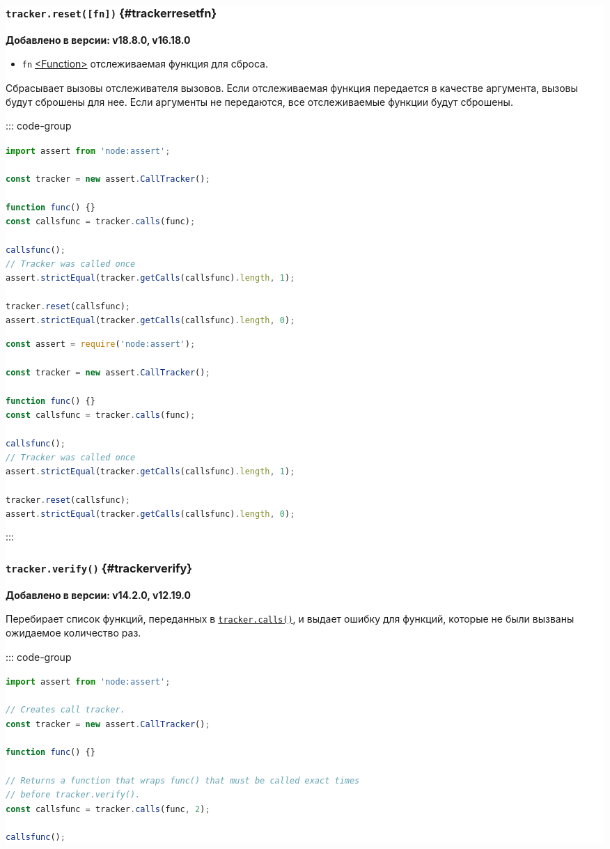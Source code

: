 ### `tracker.reset([fn])` {#trackerresetfn}

**Добавлено в версии: v18.8.0, v16.18.0**

- `fn` [\<Function\>](https://developer.mozilla.org/en-US/docs/Web/JavaScript/Reference/Global_Objects/Function) отслеживаемая функция для сброса.

Сбрасывает вызовы отслеживателя вызовов. Если отслеживаемая функция передается в качестве аргумента, вызовы будут сброшены для нее. Если аргументы не передаются, все отслеживаемые функции будут сброшены.

::: code-group
```js [ESM]
import assert from 'node:assert';

const tracker = new assert.CallTracker();

function func() {}
const callsfunc = tracker.calls(func);

callsfunc();
// Tracker was called once
assert.strictEqual(tracker.getCalls(callsfunc).length, 1);

tracker.reset(callsfunc);
assert.strictEqual(tracker.getCalls(callsfunc).length, 0);
```

```js [CJS]
const assert = require('node:assert');

const tracker = new assert.CallTracker();

function func() {}
const callsfunc = tracker.calls(func);

callsfunc();
// Tracker was called once
assert.strictEqual(tracker.getCalls(callsfunc).length, 1);

tracker.reset(callsfunc);
assert.strictEqual(tracker.getCalls(callsfunc).length, 0);
```
:::

### `tracker.verify()` {#trackerverify}

**Добавлено в версии: v14.2.0, v12.19.0**

Перебирает список функций, переданных в [`tracker.calls()`](/ru/nodejs/api/assert#trackercallsfn-exact), и выдает ошибку для функций, которые не были вызваны ожидаемое количество раз.

::: code-group
```js [ESM]
import assert from 'node:assert';

// Creates call tracker.
const tracker = new assert.CallTracker();

function func() {}

// Returns a function that wraps func() that must be called exact times
// before tracker.verify().
const callsfunc = tracker.calls(func, 2);

callsfunc();

```